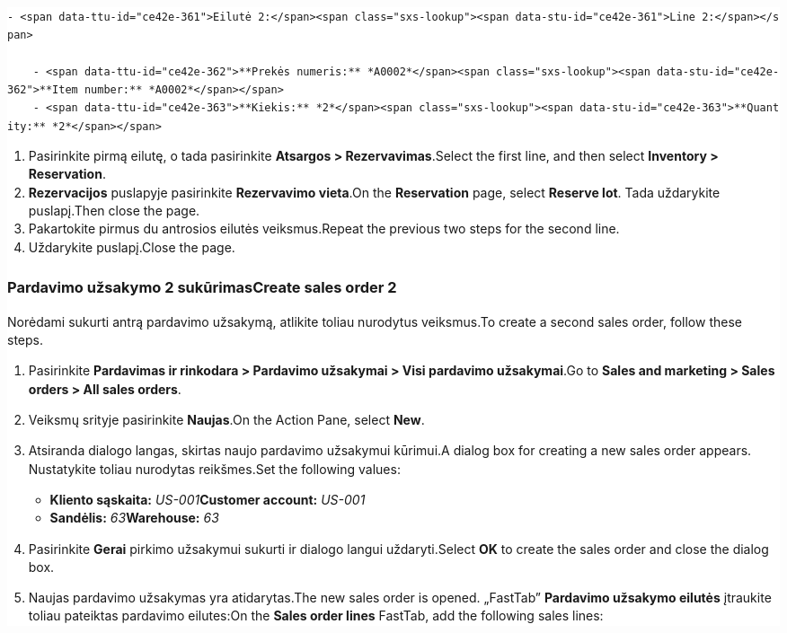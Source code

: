     - <span data-ttu-id="ce42e-361">Eilutė 2:</span><span class="sxs-lookup"><span data-stu-id="ce42e-361">Line 2:</span></span>

        - <span data-ttu-id="ce42e-362">**Prekės numeris:** *A0002*</span><span class="sxs-lookup"><span data-stu-id="ce42e-362">**Item number:** *A0002*</span></span>
        - <span data-ttu-id="ce42e-363">**Kiekis:** *2*</span><span class="sxs-lookup"><span data-stu-id="ce42e-363">**Quantity:** *2*</span></span>

1. <span data-ttu-id="ce42e-364">Pasirinkite pirmą eilutę, o tada pasirinkite **Atsargos \> Rezervavimas**.</span><span class="sxs-lookup"><span data-stu-id="ce42e-364">Select the first line, and then select **Inventory \> Reservation**.</span></span>
1. <span data-ttu-id="ce42e-365">**Rezervacijos** puslapyje pasirinkite **Rezervavimo vieta**.</span><span class="sxs-lookup"><span data-stu-id="ce42e-365">On the **Reservation** page, select **Reserve lot**.</span></span> <span data-ttu-id="ce42e-366">Tada uždarykite puslapį.</span><span class="sxs-lookup"><span data-stu-id="ce42e-366">Then close the page.</span></span>
1. <span data-ttu-id="ce42e-367">Pakartokite pirmus du antrosios eilutės veiksmus.</span><span class="sxs-lookup"><span data-stu-id="ce42e-367">Repeat the previous two steps for the second line.</span></span>
1. <span data-ttu-id="ce42e-368">Uždarykite puslapį.</span><span class="sxs-lookup"><span data-stu-id="ce42e-368">Close the page.</span></span>

### <a name="create-sales-order-2"></a><span data-ttu-id="ce42e-369">Pardavimo užsakymo 2 sukūrimas</span><span class="sxs-lookup"><span data-stu-id="ce42e-369">Create sales order 2</span></span>

<span data-ttu-id="ce42e-370">Norėdami sukurti antrą pardavimo užsakymą, atlikite toliau nurodytus veiksmus.</span><span class="sxs-lookup"><span data-stu-id="ce42e-370">To create a second sales order, follow these steps.</span></span>

1. <span data-ttu-id="ce42e-371">Pasirinkite **Pardavimas ir rinkodara \> Pardavimo užsakymai \> Visi pardavimo užsakymai**.</span><span class="sxs-lookup"><span data-stu-id="ce42e-371">Go to **Sales and marketing \> Sales orders \> All sales orders**.</span></span>
1. <span data-ttu-id="ce42e-372">Veiksmų srityje pasirinkite **Naujas**.</span><span class="sxs-lookup"><span data-stu-id="ce42e-372">On the Action Pane, select **New**.</span></span>
1. <span data-ttu-id="ce42e-373">Atsiranda dialogo langas, skirtas naujo pardavimo užsakymui kūrimui.</span><span class="sxs-lookup"><span data-stu-id="ce42e-373">A dialog box for creating a new sales order appears.</span></span> <span data-ttu-id="ce42e-374">Nustatykite toliau nurodytas reikšmes.</span><span class="sxs-lookup"><span data-stu-id="ce42e-374">Set the following values:</span></span>

    - <span data-ttu-id="ce42e-375">**Kliento sąskaita:** *US-001*</span><span class="sxs-lookup"><span data-stu-id="ce42e-375">**Customer account:** *US-001*</span></span>
    - <span data-ttu-id="ce42e-376">**Sandėlis:** *63*</span><span class="sxs-lookup"><span data-stu-id="ce42e-376">**Warehouse:** *63*</span></span>

1. <span data-ttu-id="ce42e-377">Pasirinkite **Gerai** pirkimo užsakymui sukurti ir dialogo langui uždaryti.</span><span class="sxs-lookup"><span data-stu-id="ce42e-377">Select **OK** to create the sales order and close the dialog box.</span></span>
1. <span data-ttu-id="ce42e-378">Naujas pardavimo užsakymas yra atidarytas.</span><span class="sxs-lookup"><span data-stu-id="ce42e-378">The new sales order is opened.</span></span> <span data-ttu-id="ce42e-379">„FastTab” **Pardavimo užsakymo eilutės** įtraukite toliau pateiktas pardavimo eilutes:</span><span class="sxs-lookup"><span data-stu-id="ce42e-379">On the **Sales order lines** FastTab, add the following sales lines:</span></span>
